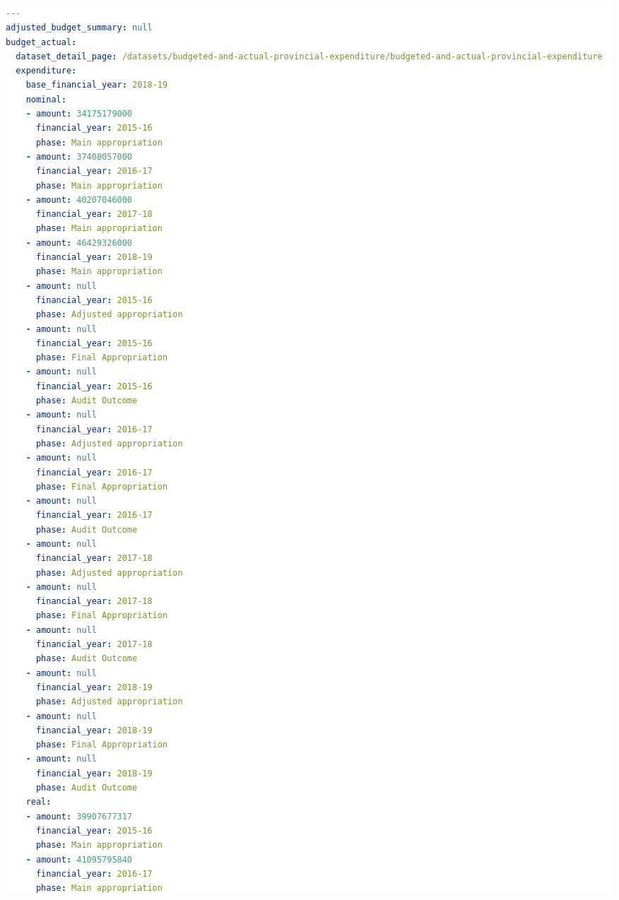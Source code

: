 ```yaml
---
adjusted_budget_summary: null
budget_actual:
  dataset_detail_page: /datasets/budgeted-and-actual-provincial-expenditure/budgeted-and-actual-provincial-expenditure
  expenditure:
    base_financial_year: 2018-19
    nominal:
    - amount: 34175179000
      financial_year: 2015-16
      phase: Main appropriation
    - amount: 37408057000
      financial_year: 2016-17
      phase: Main appropriation
    - amount: 40207046000
      financial_year: 2017-18
      phase: Main appropriation
    - amount: 46429326000
      financial_year: 2018-19
      phase: Main appropriation
    - amount: null
      financial_year: 2015-16
      phase: Adjusted appropriation
    - amount: null
      financial_year: 2015-16
      phase: Final Appropriation
    - amount: null
      financial_year: 2015-16
      phase: Audit Outcome
    - amount: null
      financial_year: 2016-17
      phase: Adjusted appropriation
    - amount: null
      financial_year: 2016-17
      phase: Final Appropriation
    - amount: null
      financial_year: 2016-17
      phase: Audit Outcome
    - amount: null
      financial_year: 2017-18
      phase: Adjusted appropriation
    - amount: null
      financial_year: 2017-18
      phase: Final Appropriation
    - amount: null
      financial_year: 2017-18
      phase: Audit Outcome
    - amount: null
      financial_year: 2018-19
      phase: Adjusted appropriation
    - amount: null
      financial_year: 2018-19
      phase: Final Appropriation
    - amount: null
      financial_year: 2018-19
      phase: Audit Outcome
    real:
    - amount: 39907677317
      financial_year: 2015-16
      phase: Main appropriation
    - amount: 41095795840
      financial_year: 2016-17
      phase: Main appropriation
```